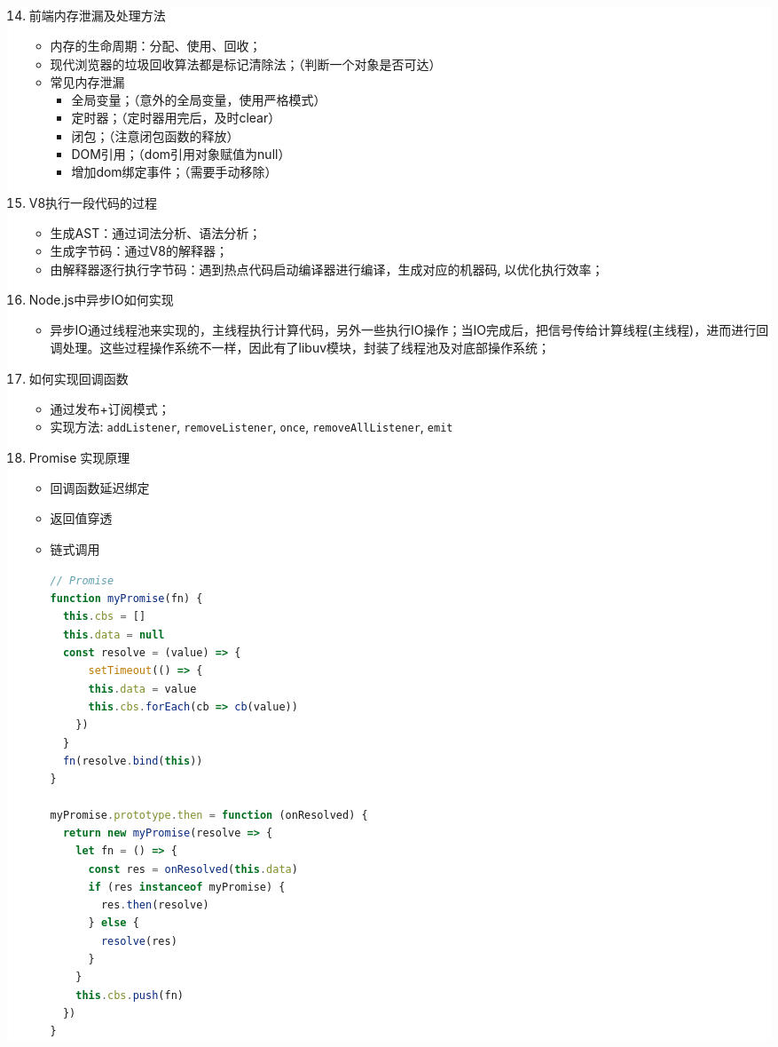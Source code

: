 14. 前端内存泄漏及处理方法

    - 内存的生命周期：分配、使用、回收；
    - 现代浏览器的垃圾回收算法都是标记清除法；（判断一个对象是否可达）
    - 常见内存泄漏
      - 全局变量；（意外的全局变量，使用严格模式）
      - 定时器；（定时器用完后，及时clear）
      - 闭包；（注意闭包函数的释放）
      - DOM引用；（dom引用对象赋值为null）
      - 增加dom绑定事件；（需要手动移除）

15. V8执行一段代码的过程

    - 生成AST：通过词法分析、语法分析；
    - 生成字节码：通过V8的解释器；
    - 由解释器逐行执行字节码：遇到热点代码启动编译器进行编译，生成对应的机器码, 以优化执行效率；

16. Node.js中异步IO如何实现

    - 异步IO通过线程池来实现的，主线程执行计算代码，另外一些执行IO操作；当IO完成后，把信号传给计算线程(主线程)，进而进行回调处理。这些过程操作系统不一样，因此有了libuv模块，封装了线程池及对底部操作系统；

16. 如何实现回调函数

    - 通过发布+订阅模式；
    - 实现方法: `addListener`, `removeListener`, `once`, `removeAllListener`, `emit`

18. Promise 实现原理

    - 回调函数延迟绑定

    - 返回值穿透

    - 链式调用

      ```javascript
      // Promise
      function myPromise(fn) {
        this.cbs = []
        this.data = null
        const resolve = (value) => {
      		setTimeout(() => {
            this.data = value
            this.cbs.forEach(cb => cb(value))
          })
        }
        fn(resolve.bind(this))
      }
      
      myPromise.prototype.then = function (onResolved) {
      	return new myPromise(resolve => {
          let fn = () => {
            const res = onResolved(this.data)
            if (res instanceof myPromise) {
              res.then(resolve)
            } else {
              resolve(res)
            }
          }
          this.cbs.push(fn)
        })
      }
      